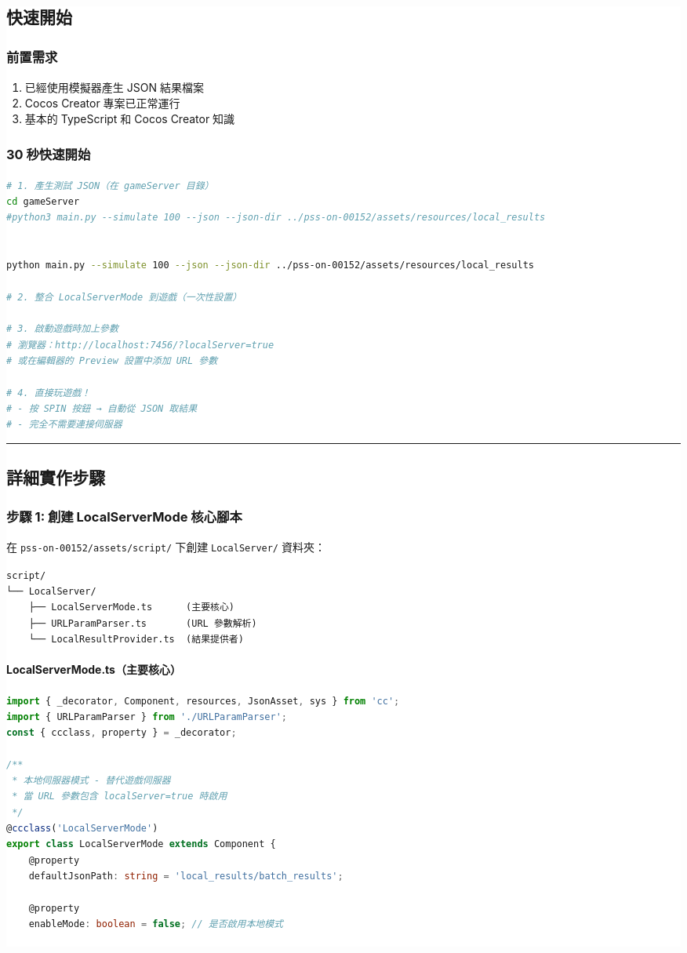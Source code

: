 
## 快速開始

### 前置需求

1. 已經使用模擬器產生 JSON 結果檔案
2. Cocos Creator 專案已正常運行
3. 基本的 TypeScript 和 Cocos Creator 知識

### 30 秒快速開始

```bash
# 1. 產生測試 JSON（在 gameServer 目錄）
cd gameServer
#python3 main.py --simulate 100 --json --json-dir ../pss-on-00152/assets/resources/local_results


python main.py --simulate 100 --json --json-dir ../pss-on-00152/assets/resources/local_results

# 2. 整合 LocalServerMode 到遊戲（一次性設置）

# 3. 啟動遊戲時加上參數
# 瀏覽器：http://localhost:7456/?localServer=true
# 或在編輯器的 Preview 設置中添加 URL 參數

# 4. 直接玩遊戲！
# - 按 SPIN 按鈕 → 自動從 JSON 取結果
# - 完全不需要連接伺服器
```

---

## 詳細實作步驟

### 步驟 1: 創建 LocalServerMode 核心腳本

在 `pss-on-00152/assets/script/` 下創建 `LocalServer/` 資料夾：

```
script/
└── LocalServer/
    ├── LocalServerMode.ts      (主要核心)
    ├── URLParamParser.ts       (URL 參數解析)
    └── LocalResultProvider.ts  (結果提供者)
```

#### LocalServerMode.ts（主要核心）

```typescript
import { _decorator, Component, resources, JsonAsset, sys } from 'cc';
import { URLParamParser } from './URLParamParser';
const { ccclass, property } = _decorator;

/**
 * 本地伺服器模式 - 替代遊戲伺服器
 * 當 URL 參數包含 localServer=true 時啟用
 */
@ccclass('LocalServerMode')
export class LocalServerMode extends Component {
    @property
    defaultJsonPath: string = 'local_results/batch_results';
    
    @property
    enableMode: boolean = false; // 是否啟用本地模式
    
```